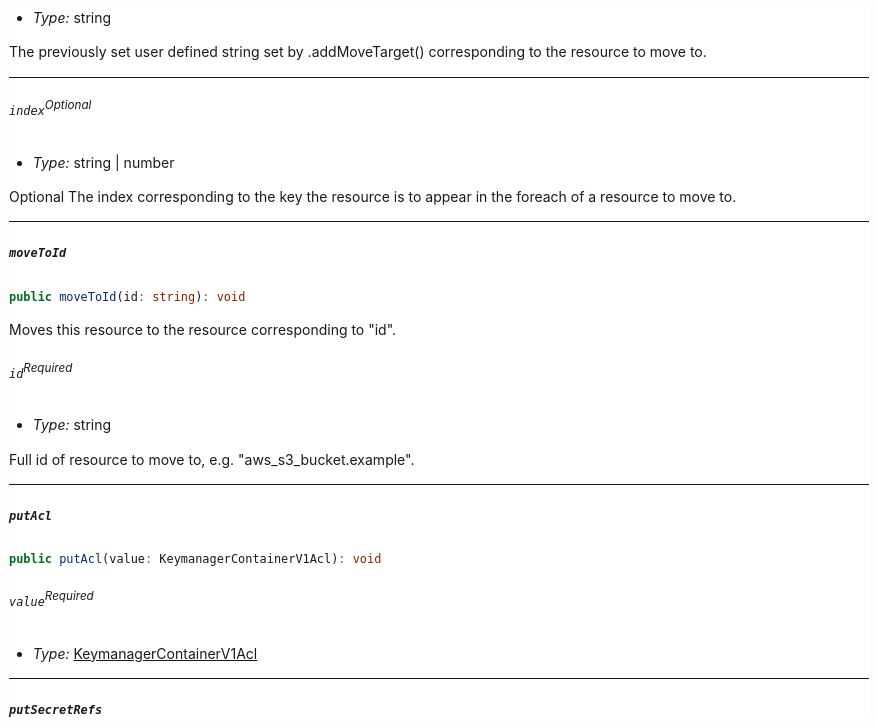 - *Type:* string

The previously set user defined string set by .addMoveTarget() corresponding to the resource to move to.

---

###### `index`<sup>Optional</sup> <a name="index" id="@ithings/cdktf-provider-openstack.keymanagerContainerV1.KeymanagerContainerV1.moveTo.parameter.index"></a>

- *Type:* string | number

Optional The index corresponding to the key the resource is to appear in the foreach of a resource to move to.

---

##### `moveToId` <a name="moveToId" id="@ithings/cdktf-provider-openstack.keymanagerContainerV1.KeymanagerContainerV1.moveToId"></a>

```typescript
public moveToId(id: string): void
```

Moves this resource to the resource corresponding to "id".

###### `id`<sup>Required</sup> <a name="id" id="@ithings/cdktf-provider-openstack.keymanagerContainerV1.KeymanagerContainerV1.moveToId.parameter.id"></a>

- *Type:* string

Full id of resource to move to, e.g. "aws_s3_bucket.example".

---

##### `putAcl` <a name="putAcl" id="@ithings/cdktf-provider-openstack.keymanagerContainerV1.KeymanagerContainerV1.putAcl"></a>

```typescript
public putAcl(value: KeymanagerContainerV1Acl): void
```

###### `value`<sup>Required</sup> <a name="value" id="@ithings/cdktf-provider-openstack.keymanagerContainerV1.KeymanagerContainerV1.putAcl.parameter.value"></a>

- *Type:* <a href="#@ithings/cdktf-provider-openstack.keymanagerContainerV1.KeymanagerContainerV1Acl">KeymanagerContainerV1Acl</a>

---

##### `putSecretRefs` <a name="putSecretRefs" id="@ithings/cdktf-provider-openstack.keymanagerContainerV1.KeymanagerContainerV1.putSecretRefs"></a>
